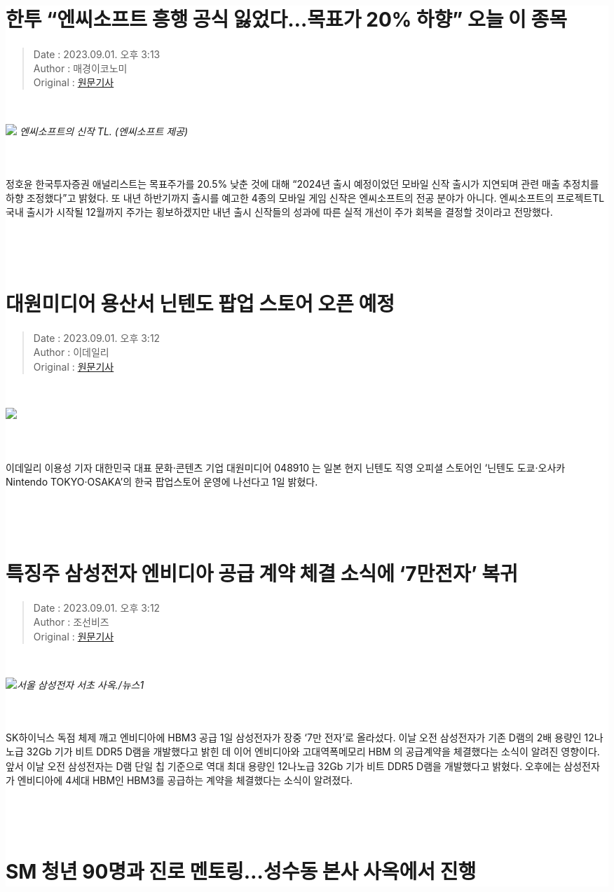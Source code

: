   
# 한투 “엔씨소프트 흥행 공식 잃었다…목표가 20% 하향” 오늘 이 종목  
  
> Date : 2023.09.01. 오후 3:13  
> Author : 매경이코노미  
> Original : [원문기사](https://n.news.naver.com/mnews/article/024/0000084293?sid=101)  
<br/>  
  
<img src="https://imgnews.pstatic.net/image/024/2023/09/01/0000084293_001_20230901151301005.png?type=w647" id="img1"></img><em class="img_desc"> 엔씨소프트의 신작 TL. (엔씨소프트 제공)</em>  
<br/><br/>  
  
정호윤 한국투자증권 애널리스트는 목표주가를 20.5% 낮춘 것에 대해 “2024년 출시 예정이었던 모바일 신작 출시가 지연되며 관련 매출 추정치를 하향 조정했다”고 밝혔다.
또 내년 하반기까지 출시를 예고한 4종의 모바일 게임 신작은 엔씨소프트의 전공 분야가 아니다.
엔씨소프트의 프로젝트TL 국내 출시가 시작될 12월까지 주가는 횡보하겠지만 내년 출시 신작들의 성과에 따른 실적 개선이 주가 회복을 결정할 것이라고 전망했다.  
<br/><br/><br/>  

  
# 대원미디어 용산서 닌텐도 팝업 스토어 오픈 예정  
  
> Date : 2023.09.01. 오후 3:12  
> Author : 이데일리  
> Original : [원문기사](https://n.news.naver.com/mnews/article/018/0005564661?sid=101)  
<br/>  
  
<img src="https://imgnews.pstatic.net/image/018/2023/09/01/0005564661_001_20230901151207839.jpg?type=w647" id="img1"></img>  
<br/><br/>  
  
이데일리 이용성 기자 대한민국 대표 문화·콘텐츠 기업 대원미디어 048910 는 일본 현지 닌텐도 직영 오피셜 스토어인 ‘닌텐도 도쿄·오사카 Nintendo TOKYO·OSAKA’의 한국 팝업스토어 운영에 나선다고 1일 밝혔다.  
<br/><br/><br/>  

  
# 특징주 삼성전자 엔비디아 공급 계약 체결 소식에 ‘7만전자’ 복귀  
  
> Date : 2023.09.01. 오후 3:12  
> Author : 조선비즈  
> Original : [원문기사](https://n.news.naver.com/mnews/article/366/0000928664?sid=101)  
<br/>  
  
<img src="https://imgnews.pstatic.net/image/366/2023/09/01/0000928664_001_20230901151201387.jpg?type=w647" id="img1"></img><em class="img_desc">서울 삼성전자 서초 사옥./뉴스1</em>  
<br/><br/>  
  
SK하이닉스 독점 체제 깨고 엔비디아에 HBM3 공급 1일 삼성전자가 장중 ‘7만 전자’로 올라섰다.
이날 오전 삼성전자가 기존 D램의 2배 용량인 12나노급 32Gb 기가 비트 DDR5 D램을 개발했다고 밝힌 데 이어 엔비디아와 고대역폭메모리 HBM 의 공급계약을 체결했다는 소식이 알려진 영향이다.
앞서 이날 오전 삼성전자는 D램 단일 칩 기준으로 역대 최대 용량인 12나노급 32Gb 기가 비트 DDR5 D램을 개발했다고 밝혔다.
오후에는 삼성전자가 엔비디아에 4세대 HBM인 HBM3를 공급하는 계약을 체결했다는 소식이 알려졌다.  
<br/><br/><br/>  

  
# SM 청년 90명과 진로 멘토링…성수동 본사 사옥에서 진행  
  